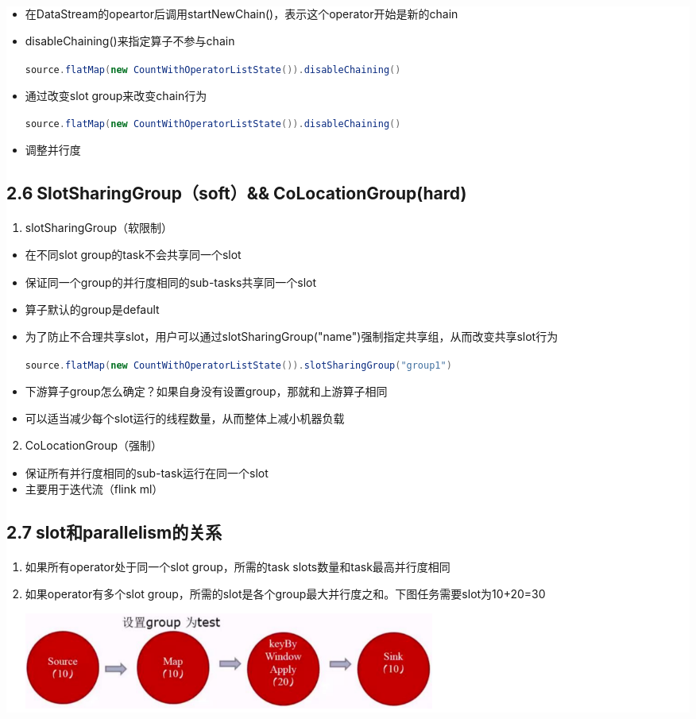 - 在DataStream的opeartor后调用startNewChain()，表示这个operator开始是新的chain

- disableChaining()来指定算子不参与chain

  ```java
  source.flatMap(new CountWithOperatorListState()).disableChaining()
  ```

- 通过改变slot group来改变chain行为

  ```java
  source.flatMap(new CountWithOperatorListState()).disableChaining()
  ```

- 调整并行度

## 2.6 SlotSharingGroup（soft）&& CoLocationGroup(hard)

1. slotSharingGroup（软限制）

- 在不同slot group的task不会共享同一个slot

- 保证同一个group的并行度相同的sub-tasks共享同一个slot

- 算子默认的group是default

- 为了防止不合理共享slot，用户可以通过slotSharingGroup("name")强制指定共享组，从而改变共享slot行为

  ```java
  source.flatMap(new CountWithOperatorListState()).slotSharingGroup("group1")
  ```

- 下游算子group怎么确定？如果自身没有设置group，那就和上游算子相同
- 可以适当减少每个slot运行的线程数量，从而整体上减小机器负载

2. CoLocationGroup（强制）

- 保证所有并行度相同的sub-task运行在同一个slot
- 主要用于迭代流（flink ml）

## 2.7 slot和parallelism的关系

1. 如果所有operator处于同一个slot group，所需的task slots数量和task最高并行度相同

2. 如果operator有多个slot group，所需的slot是各个group最大并行度之和。下图任务需要slot为10+20=30

   <img src="./image-20200701105557203.png" alt="image-20200701105557203" style="zoom:50%;" />
